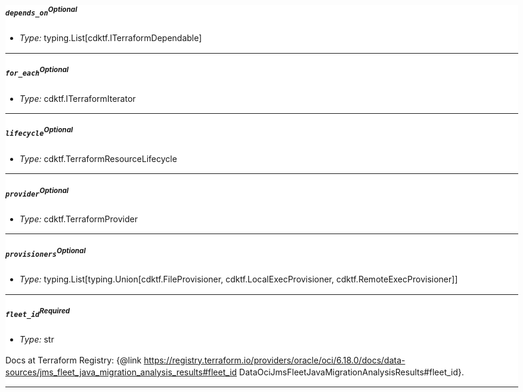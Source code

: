 
##### `depends_on`<sup>Optional</sup> <a name="depends_on" id="rhizo-co-terraform-provider-oci.dataOciJmsFleetJavaMigrationAnalysisResults.DataOciJmsFleetJavaMigrationAnalysisResults.Initializer.parameter.dependsOn"></a>

- *Type:* typing.List[cdktf.ITerraformDependable]

---

##### `for_each`<sup>Optional</sup> <a name="for_each" id="rhizo-co-terraform-provider-oci.dataOciJmsFleetJavaMigrationAnalysisResults.DataOciJmsFleetJavaMigrationAnalysisResults.Initializer.parameter.forEach"></a>

- *Type:* cdktf.ITerraformIterator

---

##### `lifecycle`<sup>Optional</sup> <a name="lifecycle" id="rhizo-co-terraform-provider-oci.dataOciJmsFleetJavaMigrationAnalysisResults.DataOciJmsFleetJavaMigrationAnalysisResults.Initializer.parameter.lifecycle"></a>

- *Type:* cdktf.TerraformResourceLifecycle

---

##### `provider`<sup>Optional</sup> <a name="provider" id="rhizo-co-terraform-provider-oci.dataOciJmsFleetJavaMigrationAnalysisResults.DataOciJmsFleetJavaMigrationAnalysisResults.Initializer.parameter.provider"></a>

- *Type:* cdktf.TerraformProvider

---

##### `provisioners`<sup>Optional</sup> <a name="provisioners" id="rhizo-co-terraform-provider-oci.dataOciJmsFleetJavaMigrationAnalysisResults.DataOciJmsFleetJavaMigrationAnalysisResults.Initializer.parameter.provisioners"></a>

- *Type:* typing.List[typing.Union[cdktf.FileProvisioner, cdktf.LocalExecProvisioner, cdktf.RemoteExecProvisioner]]

---

##### `fleet_id`<sup>Required</sup> <a name="fleet_id" id="rhizo-co-terraform-provider-oci.dataOciJmsFleetJavaMigrationAnalysisResults.DataOciJmsFleetJavaMigrationAnalysisResults.Initializer.parameter.fleetId"></a>

- *Type:* str

Docs at Terraform Registry: {@link https://registry.terraform.io/providers/oracle/oci/6.18.0/docs/data-sources/jms_fleet_java_migration_analysis_results#fleet_id DataOciJmsFleetJavaMigrationAnalysisResults#fleet_id}.

---